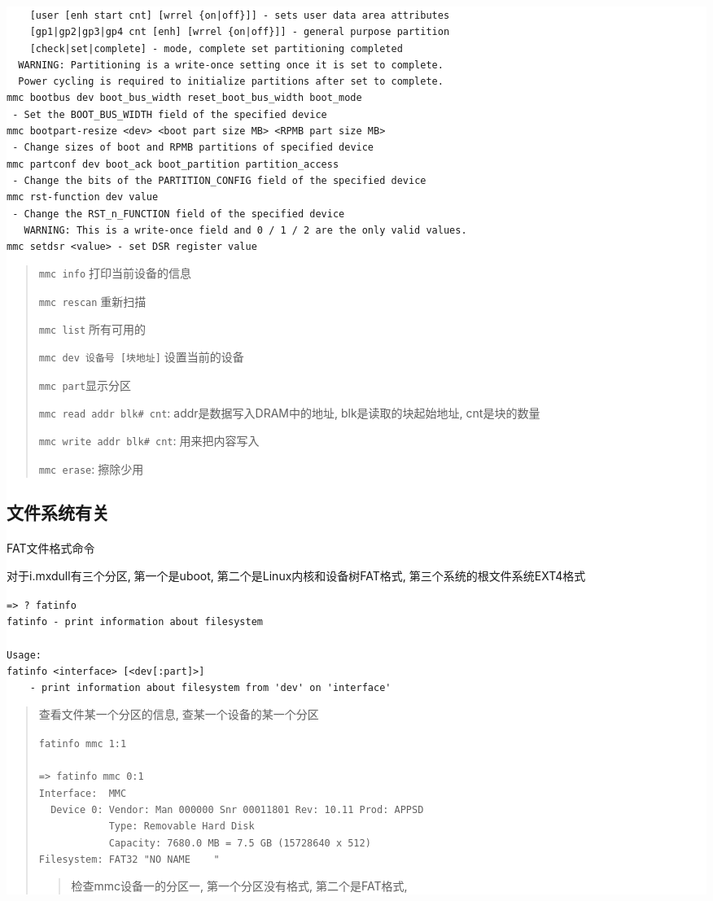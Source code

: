 ```
    [user [enh start cnt] [wrrel {on|off}]] - sets user data area attributes
    [gp1|gp2|gp3|gp4 cnt [enh] [wrrel {on|off}]] - general purpose partition
    [check|set|complete] - mode, complete set partitioning completed
  WARNING: Partitioning is a write-once setting once it is set to complete.
  Power cycling is required to initialize partitions after set to complete.
mmc bootbus dev boot_bus_width reset_boot_bus_width boot_mode
 - Set the BOOT_BUS_WIDTH field of the specified device
mmc bootpart-resize <dev> <boot part size MB> <RPMB part size MB>
 - Change sizes of boot and RPMB partitions of specified device
mmc partconf dev boot_ack boot_partition partition_access
 - Change the bits of the PARTITION_CONFIG field of the specified device
mmc rst-function dev value
 - Change the RST_n_FUNCTION field of the specified device
   WARNING: This is a write-once field and 0 / 1 / 2 are the only valid values.
mmc setdsr <value> - set DSR register value

```

>   `mmc info` 打印当前设备的信息
>
>   `mmc rescan` 重新扫描
>
>   `mmc list` 所有可用的
>
>   `mmc dev 设备号 [块地址]` 设置当前的设备
>
>   `mmc part`显示分区 
>
>   `mmc read addr blk# cnt`: addr是数据写入DRAM中的地址, blk是读取的块起始地址, cnt是块的数量
>
>   `mmc write addr blk# cnt`: 用来把内容写入
>
>   `mmc erase`: 擦除少用

## 文件系统有关

FAT文件格式命令

对于i.mxdull有三个分区, 第一个是uboot, 第二个是Linux内核和设备树FAT格式, 第三个系统的根文件系统EXT4格式

```
=> ? fatinfo
fatinfo - print information about filesystem

Usage:
fatinfo <interface> [<dev[:part]>]
    - print information about filesystem from 'dev' on 'interface'
```

>   查看文件某一个分区的信息, 查某一个设备的某一个分区
>
>   ```
>   fatinfo mmc 1:1
>   
>   => fatinfo mmc 0:1
>   Interface:  MMC
>     Device 0: Vendor: Man 000000 Snr 00011801 Rev: 10.11 Prod: APPSD
>               Type: Removable Hard Disk
>               Capacity: 7680.0 MB = 7.5 GB (15728640 x 512)
>   Filesystem: FAT32 "NO NAME    "
>   ```
>
>   >   检查mmc设备一的分区一, 第一个分区没有格式, 第二个是FAT格式, 
